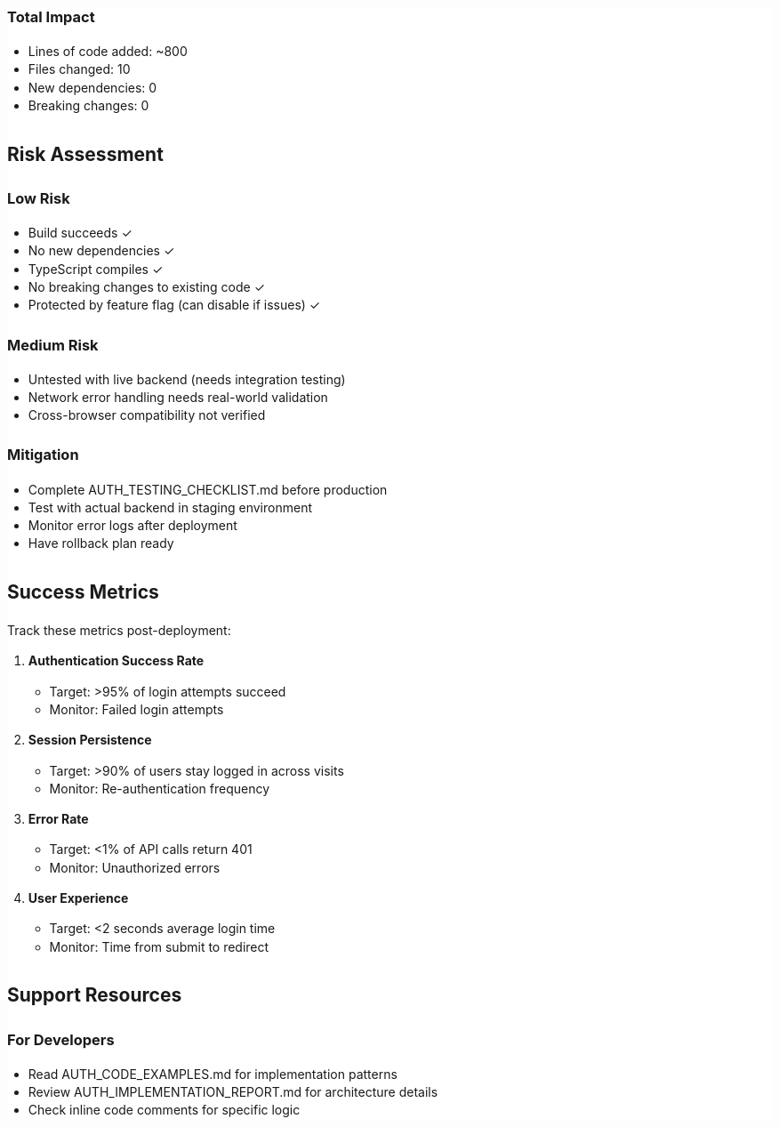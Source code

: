 ### Total Impact
- Lines of code added: ~800
- Files changed: 10
- New dependencies: 0
- Breaking changes: 0

## Risk Assessment

### Low Risk
- Build succeeds ✓
- No new dependencies ✓
- TypeScript compiles ✓
- No breaking changes to existing code ✓
- Protected by feature flag (can disable if issues) ✓

### Medium Risk
- Untested with live backend (needs integration testing)
- Network error handling needs real-world validation
- Cross-browser compatibility not verified

### Mitigation
- Complete AUTH_TESTING_CHECKLIST.md before production
- Test with actual backend in staging environment
- Monitor error logs after deployment
- Have rollback plan ready

## Success Metrics

Track these metrics post-deployment:

1. **Authentication Success Rate**
   - Target: >95% of login attempts succeed
   - Monitor: Failed login attempts

2. **Session Persistence**
   - Target: >90% of users stay logged in across visits
   - Monitor: Re-authentication frequency

3. **Error Rate**
   - Target: <1% of API calls return 401
   - Monitor: Unauthorized errors

4. **User Experience**
   - Target: <2 seconds average login time
   - Monitor: Time from submit to redirect

## Support Resources

### For Developers
- Read AUTH_CODE_EXAMPLES.md for implementation patterns
- Review AUTH_IMPLEMENTATION_REPORT.md for architecture details
- Check inline code comments for specific logic
